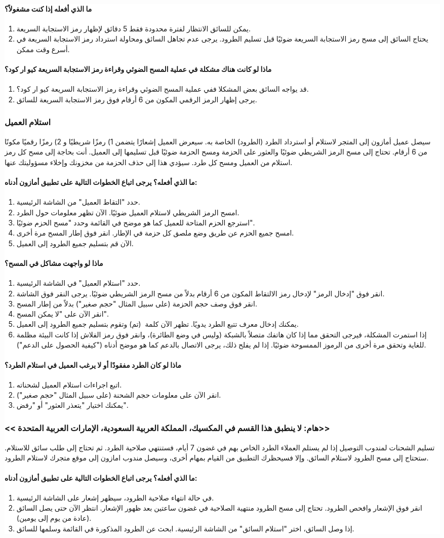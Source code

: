 #### ما الذي أفعله إذا كنت مشغولاً؟
1. يمكن للسائق الانتظار لفترة محدودة فقط 5 دقائق لإظهار رمز الاستجابة السريعة.
1. يحتاج السائق إلى مسح رمز الاستجابة السريعة ضوئيًا قبل تسليم الطرود. يرجى عدم تجاهل السائق ومحاولة استرداد رمز الاستجابة السريعة في أسرع وقت ممكن.

#### ماذا لو كانت هناك مشكلة في عملية المسح الضوئي وقراءة رمز الاستجابة السريعة كيو ار كود؟
1. قد يواجه السائق بعض المشكلا ففي عملية المسح الضوئي وقراءة رمز الاستجابة السريعة كيو ار كود؟.
1. يرجى إظهار الرمز الرقمي المكون من 6 أرقام فوق رمز الاستجابة السريعة للسائق.

### استلام العميل 
سيصل عميل أمازون إلى المتجر لاستلام أو استرداد الطرد (الطرود) الخاصة به. سيعرض العميل إشعارًا يتضمن 1) رمزًا شريطيًا و 2) رمزًا رقميًا مكونًا من 6 أرقام. تحتاج إلى مسح الرمز الشريطي ضوئيًا والعثور على الحزمة ومسح الحزمة ضوئيًا قبل تسليمها إلى العميل. أنت بحاجة إلى مسح كل رمز استلام من العميل ومسح كل طرد. سيؤدي هذا إلى حذف الحزمة من مخزونك وإخلاء مسؤوليتك عنها.

#### ما الذي أفعله؟ يرجى اتباع الخطوات التالية على تطبيق أمازون أدناه:
1. حدد "التقاط العميل" من الشاشة الرئيسية.
1. امسح الرمز الشريطي لاستلام العميل ضوئيًا. الآن تظهر معلومات حول الطرد.
1. استرجع الحزم المتاحة للعميل كما هو موضح في القائمة وحدد "مسح الحزم ضوئيًا".
1. امسح جميع الحزم عن طريق وضع ملصق كل حزمة في الإطار. انقر فوق إطار المسح مرة أخرى.
1. الآن قم بتسليم جميع الطرود إلى العميل.

#### ماذا لو واجهت مشاكل في المسح؟
1. حدد "استلام العميل" في الشاشة الرئيسية.
1. انقر فوق "إدخال الرمز" لإدخال رمز الالتقاط المكون من 6 أرقام بدلاً من مسح الرمز الشريطي ضوئيًا. يرجى النقر فوق الشاشة.
1. انقر فوق وصف حجم الحزمة (على سبيل المثال "حجم صغير") بدلاً من إطار المسح.
1. انقر الآن على "لا يمكن المسح".
1. يمكنك إدخال معرف تتبع الطرد يدويًا. تظهر الآن كلمة  (تم) وتقوم بتسليم جميع الطرود إلى العميل.
1. إذا استمرت المشكلة، فيرجى التحقق مما إذا كان هاتفك متصلاً بالشبكة (وليس في وضع الطائرة)، وانقر فوق رمز الفلاش إذا كانت البيئة مظلمة للغاية وتحقق مرة أخرى من الرموز الممسوحة ضوئيًا. إذا لم يفلح ذلك، يرجى الاتصال بالدعم كما هو موضح أدناه ("كيفية الحصول على الدعم").

#### ماذا لو كان الطرد مفقودًا أو لا يرغب العميل في استلام الطرد؟
1. اتبع اجراءات استلام العميل لشحناته.
1. انقر الآن على معلومات حجم الشحنة (على سبيل المثال "حجم صغير").
1. يمكنك اختيار "يتعذر العثور" أو "رفض".

### << هام: لا ينطبق هذا القسم في المكسيك، المملكة العربية السعودية، الإمارات العربية المتحدة>>

تسليم الشحنات لمندوب التوصيل
إذا لم يستلم العملاء الطرد الخاص بهم في غضون 7 أيام، فستنتهي صلاحية الطرد. ثم تحتاج إلى طلب سائق للاستلام. ستحتاج إلى مسح الطرود لاستلام السائق. وإلا فسيحظرك التطبيق من القيام بمهام أخرى، وسيصل مندوب امازون إلى موقع متجرك لاستلام الطرود.

#### ما الذي أفعله؟ يرجى اتباع الخطوات التالية على تطبيق أمازون أدناه:
1. في حالة انتهاء صلاحية الطرود، سيظهر إشعار على الشاشة الرئيسية.
1. انقر فوق الإشعار وافحص الطرود. تحتاج إلى مسح الطرود منتهية الصلاحية في غضون ساعتين بعد ظهور الإشعار. انتظر الآن حتى يصل السائق (عادة من يوم إلى يومين).
1. إذا وصل السائق، اختر "استلام السائق" من الشاشة الرئيسية. ابحث عن الطرود المذكورة في القائمة وسلمها للسائق.
